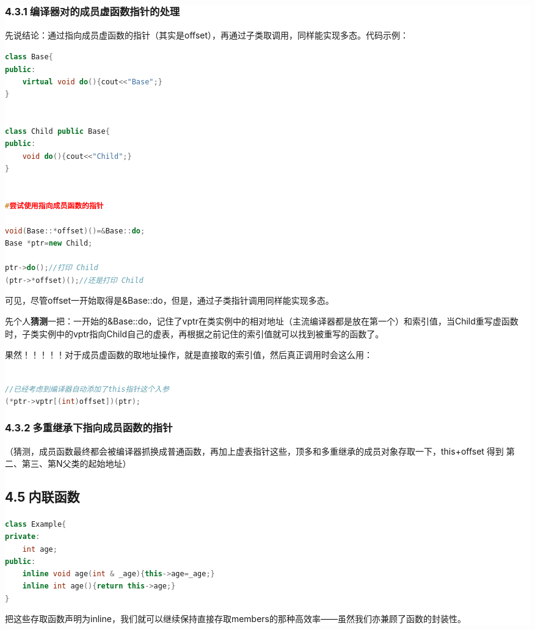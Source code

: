 ### 4.3.1 编译器对的成员虚函数指针的处理
先说结论：通过指向成员虚函数的指针（其实是offset），再通过子类取调用，同样能实现多态。代码示例：

```cpp
class Base{
public:
    virtual void do(){cout<<"Base";}
}


class Child public Base{
public:
    void do(){cout<<"Child";}
}


#尝试使用指向成员函数的指针

void(Base::*offset)()=&Base::do;
Base *ptr=new Child;

ptr->do();//打印 Child
(ptr->*offset)();//还是打印 Child
```

可见，尽管offset一开始取得是&Base::do，但是，通过子类指针调用同样能实现多态。

先个人**猜测**一把：一开始的&Base::do，记住了vptr在类实例中的相对地址（主流编译器都是放在第一个）和索引值，当Child重写虚函数时，子类实例中的vptr指向Child自己的虚表，再根据之前记住的索引值就可以找到被重写的函数了。

果然！！！！！对于成员虚函数的取地址操作，就是直接取的索引值，然后真正调用时会这么用：
```cpp

//已经考虑到编译器自动添加了this指针这个入参
(*ptr->vptr[(int)offset])(ptr);

```

### 4.3.2 多重继承下指向成员函数的指针

（猜测，成员函数最终都会被编译器抓换成普通函数，再加上虚表指针这些，顶多和多重继承的成员对象存取一下，this+offset 得到 第二、第三、第N父类的起始地址）

## 4.5 内联函数
```cpp
class Example{
private:
    int age;
public:
    inline void age(int & _age){this->age=_age;}
    inline int age(){return this->age;}
}

```
把这些存取函数声明为inline，我们就可以继续保持直接存取members的那种高效率——虽然我们亦兼顾了函数的封装性。

